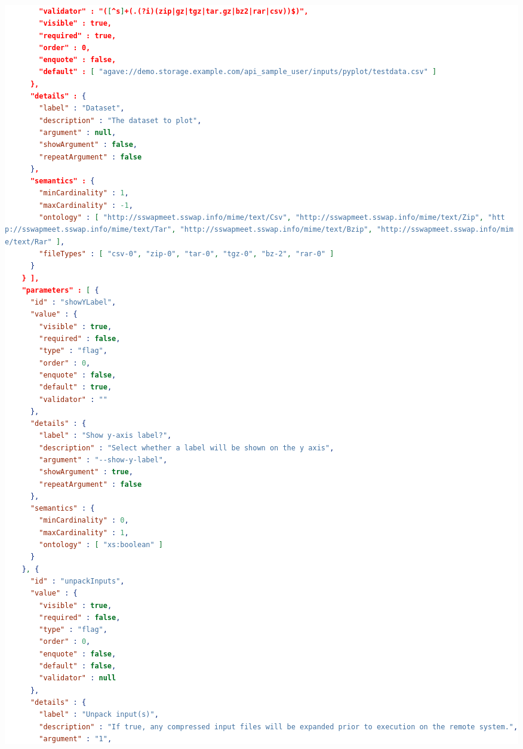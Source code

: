 ```json 
        "validator" : "([^s]+(.(?i)(zip|gz|tgz|tar.gz|bz2|rar|csv))$)",
        "visible" : true,
        "required" : true,
        "order" : 0,
        "enquote" : false,
        "default" : [ "agave://demo.storage.example.com/api_sample_user/inputs/pyplot/testdata.csv" ]
      },
      "details" : {
        "label" : "Dataset",
        "description" : "The dataset to plot",
        "argument" : null,
        "showArgument" : false,
        "repeatArgument" : false
      },
      "semantics" : {
        "minCardinality" : 1,
        "maxCardinality" : -1,
        "ontology" : [ "http://sswapmeet.sswap.info/mime/text/Csv", "http://sswapmeet.sswap.info/mime/text/Zip", "http://sswapmeet.sswap.info/mime/text/Tar", "http://sswapmeet.sswap.info/mime/text/Bzip", "http://sswapmeet.sswap.info/mime/text/Rar" ],
        "fileTypes" : [ "csv-0", "zip-0", "tar-0", "tgz-0", "bz-2", "rar-0" ]
      }
    } ],
    "parameters" : [ {
      "id" : "showYLabel",
      "value" : {
        "visible" : true,
        "required" : false,
        "type" : "flag",
        "order" : 0,
        "enquote" : false,
        "default" : true,
        "validator" : ""
      },
      "details" : {
        "label" : "Show y-axis label?",
        "description" : "Select whether a label will be shown on the y axis",
        "argument" : "--show-y-label",
        "showArgument" : true,
        "repeatArgument" : false
      },
      "semantics" : {
        "minCardinality" : 0,
        "maxCardinality" : 1,
        "ontology" : [ "xs:boolean" ]
      }
    }, {
      "id" : "unpackInputs",
      "value" : {
        "visible" : true,
        "required" : false,
        "type" : "flag",
        "order" : 0,
        "enquote" : false,
        "default" : false,
        "validator" : null
      },
      "details" : {
        "label" : "Unpack input(s)",
        "description" : "If true, any compressed input files will be expanded prior to execution on the remote system.",
        "argument" : "1",
```